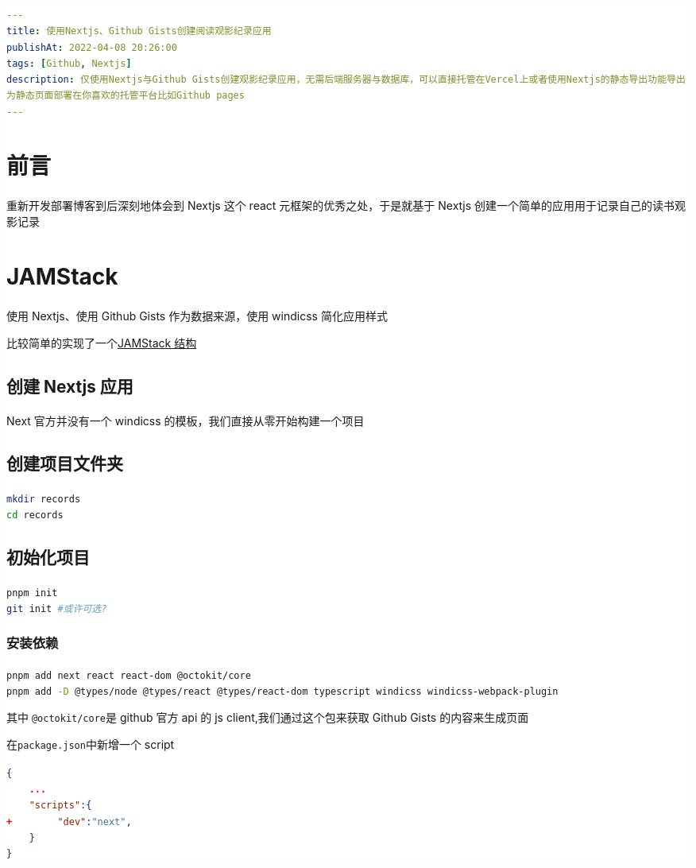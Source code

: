 ```yaml
---
title: 使用Nextjs、Github Gists创建阅读观影纪录应用
publishAt: 2022-04-08 20:26:00
tags: [Github, Nextjs]
description: 仅使用Nextjs与Github Gists创建观影纪录应用，无需后端服务器与数据库，可以直接托管在Vercel上或者使用Nextjs的静态导出功能导出为静态页面部署在你喜欢的托管平台比如Github pages
---
```


# 前言

重新开发部署博客到后深刻地体会到 Nextjs 这个 react 元框架的优秀之处，于是就基于 Nextjs 创建一个简单的应用用于记录自己的读书观影记录

# JAMStack

使用 Nextjs、使用 Github Gists 作为数据来源，使用 windicss 简化应用样式

比较简单的实现了一个[JAMStack 结构](https://jamstack.org/)

## 创建 Nextjs 应用

Next 官方并没有一个 windicss 的模板，我们直接从零开始构建一个项目

## 创建项目文件夹

```sh
mkdir records
cd records
```

## 初始化项目

```sh
pnpm init
git init #或许可选?
```

### 安装依赖

```sh
pnpm add next react react-dom @octokit/core
pnpm add -D @types/node @types/react @types/react-dom typescript windicss windicss-webpack-plugin
```

其中 `@octokit/core`是 github 官方 api 的 js client,我们通过这个包来获取 Github Gists 的内容来生成页面

在`package.json`中新增一个 script



```json:package.json diff
{
    ...
    "scripts":{
+        "dev":"next",
    }
}
```

